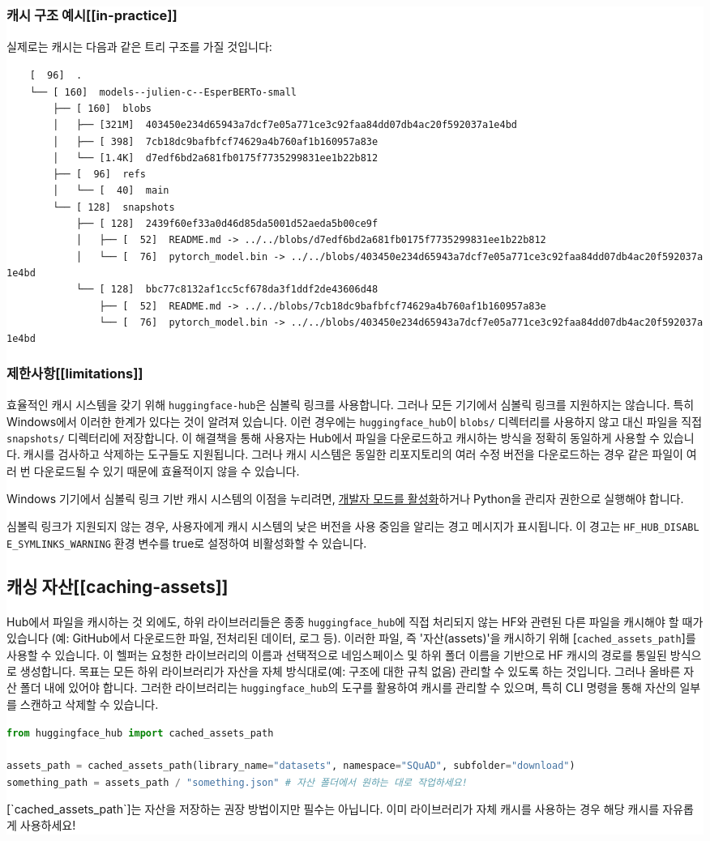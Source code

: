 ### 캐시 구조 예시[[in-practice]]

실제로는 캐시는 다음과 같은 트리 구조를 가질 것입니다:

```text
    [  96]  .
    └── [ 160]  models--julien-c--EsperBERTo-small
        ├── [ 160]  blobs
        │   ├── [321M]  403450e234d65943a7dcf7e05a771ce3c92faa84dd07db4ac20f592037a1e4bd
        │   ├── [ 398]  7cb18dc9bafbfcf74629a4b760af1b160957a83e
        │   └── [1.4K]  d7edf6bd2a681fb0175f7735299831ee1b22b812
        ├── [  96]  refs
        │   └── [  40]  main
        └── [ 128]  snapshots
            ├── [ 128]  2439f60ef33a0d46d85da5001d52aeda5b00ce9f
            │   ├── [  52]  README.md -> ../../blobs/d7edf6bd2a681fb0175f7735299831ee1b22b812
            │   └── [  76]  pytorch_model.bin -> ../../blobs/403450e234d65943a7dcf7e05a771ce3c92faa84dd07db4ac20f592037a1e4bd
            └── [ 128]  bbc77c8132af1cc5cf678da3f1ddf2de43606d48
                ├── [  52]  README.md -> ../../blobs/7cb18dc9bafbfcf74629a4b760af1b160957a83e
                └── [  76]  pytorch_model.bin -> ../../blobs/403450e234d65943a7dcf7e05a771ce3c92faa84dd07db4ac20f592037a1e4bd
```

### 제한사항[[limitations]]

효율적인 캐시 시스템을 갖기 위해 `huggingface-hub`은 심볼릭 링크를 사용합니다. 그러나 모든 기기에서 심볼릭 링크를 지원하지는 않습니다. 특히 Windows에서 이러한 한계가 있다는 것이 알려져 있습니다. 이런 경우에는 `huggingface_hub`이 `blobs/` 디렉터리를 사용하지 않고 대신 파일을 직접 `snapshots/` 디렉터리에 저장합니다. 이 해결책을 통해 사용자는 Hub에서 파일을 다운로드하고 캐시하는 방식을 정확히 동일하게 사용할 수 있습니다. 캐시를 검사하고 삭제하는 도구들도 지원됩니다. 그러나 캐시 시스템은 동일한 리포지토리의 여러 수정 버전을 다운로드하는 경우 같은 파일이 여러 번 다운로드될 수 있기 때문에 효율적이지 않을 수 있습니다.

Windows 기기에서 심볼릭 링크 기반 캐시 시스템의 이점을 누리려면, [개발자 모드를 활성화](https://docs.microsoft.com/ko-kr/windows/apps/get-started/enable-your-device-for-development)하거나 Python을 관리자 권한으로 실행해야 합니다.

심볼릭 링크가 지원되지 않는 경우, 사용자에게 캐시 시스템의 낮은 버전을 사용 중임을 알리는 경고 메시지가 표시됩니다. 이 경고는 `HF_HUB_DISABLE_SYMLINKS_WARNING` 환경 변수를 true로 설정하여 비활성화할 수 있습니다.

## 캐싱 자산[[caching-assets]]

Hub에서 파일을 캐시하는 것 외에도, 하위 라이브러리들은 종종 `huggingface_hub`에 직접 처리되지 않는 HF와 관련된 다른 파일을 캐시해야 할 때가 있습니다 (예: GitHub에서 다운로드한 파일, 전처리된 데이터, 로그 등). 이러한 파일, 즉 '자산(assets)'을 캐시하기 위해 [`cached_assets_path`]를 사용할 수 있습니다. 이 헬퍼는 요청한 라이브러리의 이름과 선택적으로 네임스페이스 및 하위 폴더 이름을 기반으로 HF 캐시의 경로를 통일된 방식으로 생성합니다. 목표는 모든 하위 라이브러리가 자산을 자체 방식대로(예: 구조에 대한 규칙 없음) 관리할 수 있도록 하는 것입니다. 그러나 올바른 자산 폴더 내에 있어야 합니다. 그러한 라이브러리는 `huggingface_hub`의 도구를 활용하여 캐시를 관리할 수 있으며, 특히 CLI 명령을 통해 자산의 일부를 스캔하고 삭제할 수 있습니다.

```py
from huggingface_hub import cached_assets_path

assets_path = cached_assets_path(library_name="datasets", namespace="SQuAD", subfolder="download")
something_path = assets_path / "something.json" # 자산 폴더에서 원하는 대로 작업하세요!
```

<Tip>
[`cached_assets_path`]는 자산을 저장하는 권장 방법이지만 필수는 아닙니다. 이미 라이브러리가 자체 캐시를 사용하는 경우 해당 캐시를 자유롭게 사용하세요!
</Tip>
